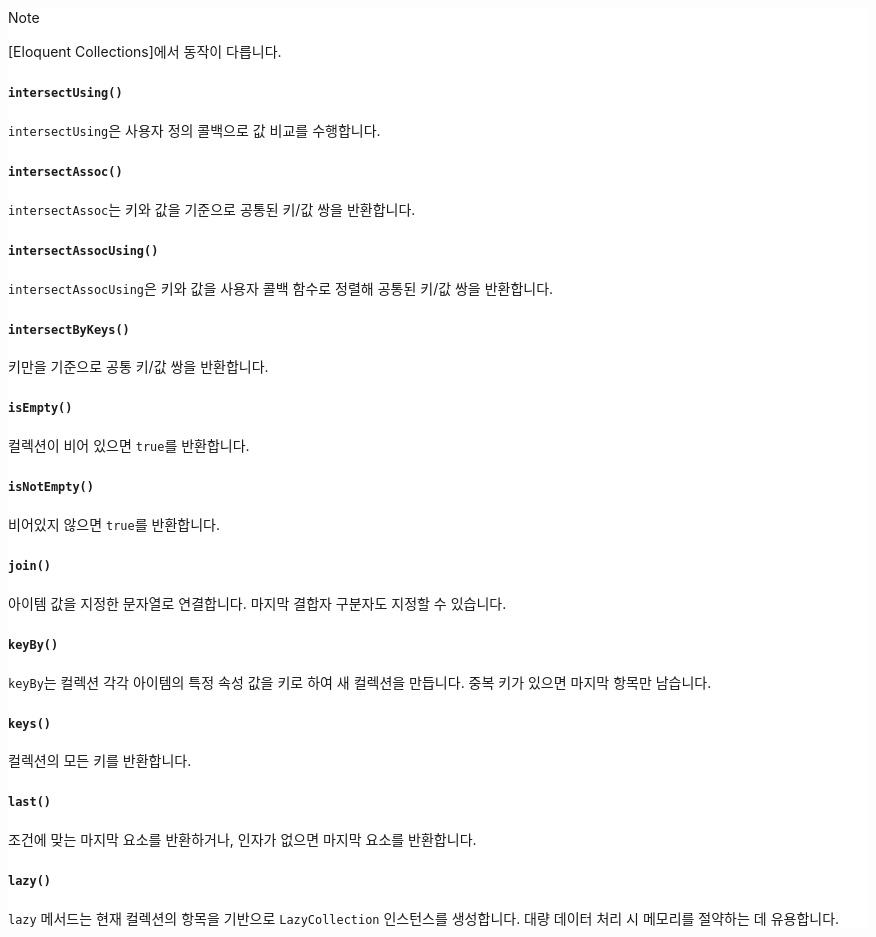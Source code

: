 > [!NOTE]  
> [Eloquent Collections]에서 동작이 다릅니다.

<a name="method-intersectusing"></a>
#### `intersectUsing()`

`intersectUsing`은 사용자 정의 콜백으로 값 비교를 수행합니다.

<a name="method-intersectAssoc"></a>
#### `intersectAssoc()`

`intersectAssoc`는 키와 값을 기준으로 공통된 키/값 쌍을 반환합니다.

<a name="method-intersectassocusing"></a>
#### `intersectAssocUsing()`

`intersectAssocUsing`은 키와 값을 사용자 콜백 함수로 정렬해 공통된 키/값 쌍을 반환합니다.

<a name="method-intersectbykeys"></a>
#### `intersectByKeys()`

키만을 기준으로 공통 키/값 쌍을 반환합니다.

<a name="method-isempty"></a>
#### `isEmpty()`

컬렉션이 비어 있으면 `true`를 반환합니다.

<a name="method-isnotempty"></a>
#### `isNotEmpty()`

비어있지 않으면 `true`를 반환합니다.

<a name="method-join"></a>
#### `join()`

아이템 값을 지정한 문자열로 연결합니다. 마지막 결합자 구분자도 지정할 수 있습니다.

<a name="method-keyby"></a>
#### `keyBy()`

`keyBy`는 컬렉션 각각 아이템의 특정 속성 값을 키로 하여 새 컬렉션을 만듭니다. 중복 키가 있으면 마지막 항목만 남습니다.

<a name="method-keys"></a>
#### `keys()`

컬렉션의 모든 키를 반환합니다.

<a name="method-last"></a>
#### `last()`

조건에 맞는 마지막 요소를 반환하거나, 인자가 없으면 마지막 요소를 반환합니다.

<a name="method-lazy"></a>
#### `lazy()`

`lazy` 메서드는 현재 컬렉션의 항목을 기반으로 `LazyCollection` 인스턴스를 생성합니다. 대량 데이터 처리 시 메모리를 절약하는 데 유용합니다.
